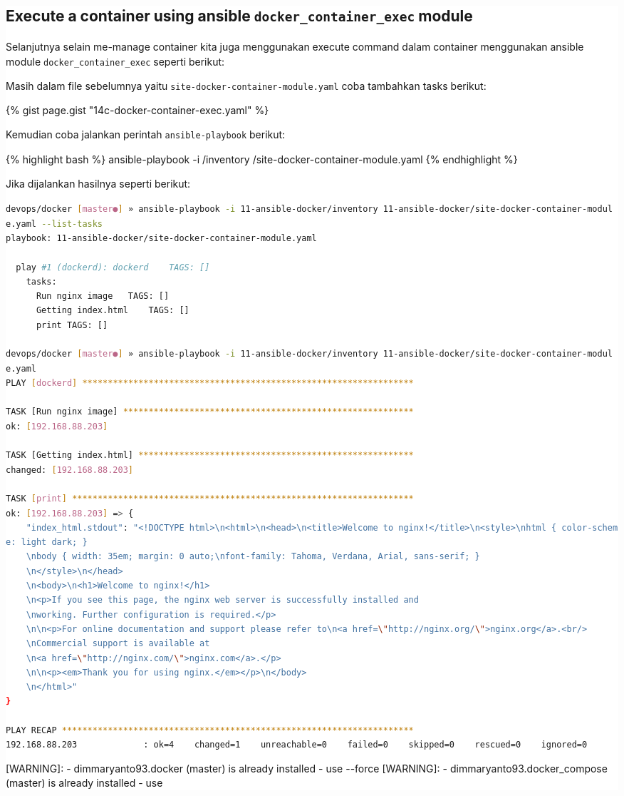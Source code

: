 ## Execute a container using ansible `docker_container_exec` module

Selanjutnya selain me-manage container kita juga menggunakan execute command dalam container menggunakan ansible module `docker_container_exec` seperti berikut:

Masih dalam file sebelumnya yaitu `site-docker-container-module.yaml` coba tambahkan tasks berikut:

{% gist page.gist "14c-docker-container-exec.yaml" %}

Kemudian coba jalankan perintah `ansible-playbook` berikut:

{% highlight bash %}
ansible-playbook -i <path-to-inventory>/inventory <path-to-playbook>/site-docker-container-module.yaml
{% endhighlight %}

Jika dijalankan hasilnya seperti berikut:

```bash
devops/docker [master●] » ansible-playbook -i 11-ansible-docker/inventory 11-ansible-docker/site-docker-container-module.yaml --list-tasks
playbook: 11-ansible-docker/site-docker-container-module.yaml

  play #1 (dockerd): dockerd	TAGS: []
    tasks:
      Run nginx image	TAGS: []
      Getting index.html	TAGS: []
      print	TAGS: []

devops/docker [master●] » ansible-playbook -i 11-ansible-docker/inventory 11-ansible-docker/site-docker-container-module.yaml
PLAY [dockerd] *****************************************************************

TASK [Run nginx image] *********************************************************
ok: [192.168.88.203]

TASK [Getting index.html] ******************************************************
changed: [192.168.88.203]

TASK [print] *******************************************************************
ok: [192.168.88.203] => {
    "index_html.stdout": "<!DOCTYPE html>\n<html>\n<head>\n<title>Welcome to nginx!</title>\n<style>\nhtml { color-scheme: light dark; }
    \nbody { width: 35em; margin: 0 auto;\nfont-family: Tahoma, Verdana, Arial, sans-serif; }
    \n</style>\n</head>
    \n<body>\n<h1>Welcome to nginx!</h1>
    \n<p>If you see this page, the nginx web server is successfully installed and
    \nworking. Further configuration is required.</p>
    \n\n<p>For online documentation and support please refer to\n<a href=\"http://nginx.org/\">nginx.org</a>.<br/>
    \nCommercial support is available at
    \n<a href=\"http://nginx.com/\">nginx.com</a>.</p>
    \n\n<p><em>Thank you for using nginx.</em></p>\n</body>
    \n</html>"
}

PLAY RECAP *********************************************************************
192.168.88.203             : ok=4    changed=1    unreachable=0    failed=0    skipped=0    rescued=0    ignored=0
```


[WARNING]: - dimmaryanto93.docker (master) is already installed - use --force
[WARNING]: - dimmaryanto93.docker_compose (master) is already installed - use